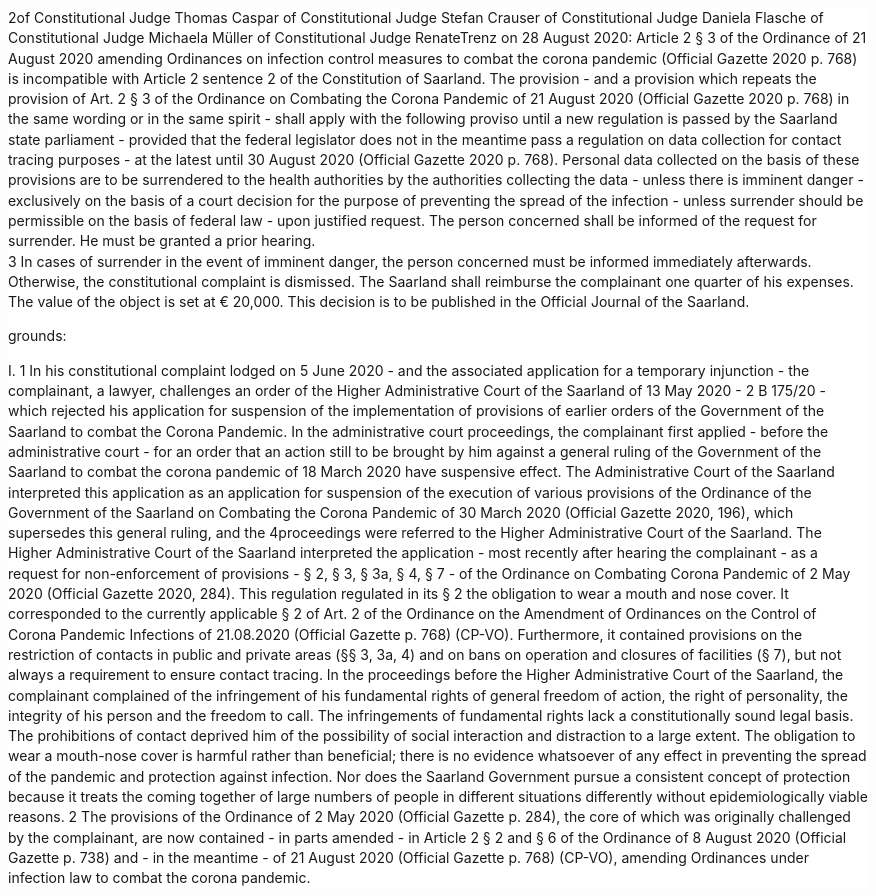 2of Constitutional Judge Thomas Caspar of Constitutional Judge Stefan Crauser of Constitutional Judge Daniela Flasche of Constitutional Judge Michaela Müller of Constitutional Judge RenateTrenz on 28 August 2020: Article 2 § 3 of the Ordinance of 21 August 2020 amending Ordinances on infection control measures to combat the corona pandemic (Official Gazette 2020 p. 768) is incompatible with Article 2 sentence 2 of the Constitution of Saarland.  The provision - and a provision which repeats the provision of Art. 2 § 3 of the Ordinance on Combating the Corona Pandemic of 21 August 2020 (Official Gazette 2020 p. 768) in the same wording or in the same spirit - shall apply with the following proviso until a new regulation is passed by the Saarland state parliament - provided that the federal legislator does not in the meantime pass a regulation on data collection for contact tracing purposes - at the latest until 30 August 2020 (Official Gazette 2020 p. 768). Personal data collected on the basis of these provisions are to be surrendered to the health authorities by the authorities collecting the data - unless there is imminent danger - exclusively on the basis of a court decision for the purpose of preventing the spread of the infection - unless surrender should be permissible on the basis of federal law - upon justified request. The person concerned shall be informed of the request for surrender. He must be granted a prior hearing.  
3 In cases of surrender in the event of imminent danger, the person concerned must be informed immediately afterwards. Otherwise, the constitutional complaint is dismissed. The Saarland shall reimburse the complainant one quarter of his expenses. The value of the object is set at € 20,000. This decision is to be published in the Official Journal of the Saarland. 

grounds: 

I. 1 In his constitutional complaint lodged on 5 June 2020 - and the associated application for a temporary injunction - the complainant, a lawyer, challenges an order of the Higher Administrative Court of the Saarland of 13 May 2020 - 2 B 175/20 - which rejected his application for suspension of the implementation of provisions of earlier orders of the Government of the Saarland to combat the Corona Pandemic. In the administrative court proceedings, the complainant first applied - before the administrative court - for an order that an action still to be brought by him against a general ruling of the Government of the Saarland to combat the corona pandemic of 18 March 2020 have suspensive effect. The Administrative Court of the Saarland interpreted this application as an application for suspension of the execution of various provisions of the Ordinance of the Government of the Saarland on Combating the Corona Pandemic of 30 March 2020 (Official Gazette 2020, 196), which supersedes this general ruling, and the 
4proceedings were referred to the Higher Administrative Court of the Saarland. The Higher Administrative Court of the Saarland interpreted the application - most recently after hearing the complainant - as a request for non-enforcement of provisions - § 2, § 3, § 3a, § 4, § 7 - of the Ordinance on Combating Corona Pandemic of 2 May 2020 (Official Gazette 2020, 284). This regulation regulated in its § 2 the obligation to wear a mouth and nose cover. It corresponded to the currently applicable § 2 of Art. 2 of the Ordinance on the Amendment of Ordinances on the Control of Corona Pandemic Infections of 21.08.2020 (Official Gazette p. 768) (CP-VO). Furthermore, it contained provisions on the restriction of contacts in public and private areas (§§ 3, 3a, 4) and on bans on operation and closures of facilities (§ 7), but not always a requirement to ensure contact tracing. In the proceedings before the Higher Administrative Court of the Saarland, the complainant complained of the infringement of his fundamental rights of general freedom of action, the right of personality, the integrity of his person and the freedom to call. The infringements of fundamental rights lack a constitutionally sound legal basis. The prohibitions of contact deprived him of the possibility of social interaction and distraction to a large extent. The obligation to wear a mouth-nose cover is harmful rather than beneficial; there is no evidence whatsoever of any effect in preventing the spread of the pandemic and protection against infection. Nor does the Saarland Government pursue a consistent concept of protection because it treats the coming together of large numbers of people in different situations differently without epidemiologically viable reasons. 2 The provisions of the Ordinance of 2 May 2020 (Official Gazette p. 284), the core of which was originally challenged by the complainant, are now contained - in parts amended - in Article 2 § 2 and § 6 of the Ordinance of 8 August 2020 (Official Gazette p. 738) and - in the meantime - of 21 August 2020 (Official Gazette p. 768) (CP-VO), amending Ordinances under infection law to combat the corona pandemic. 